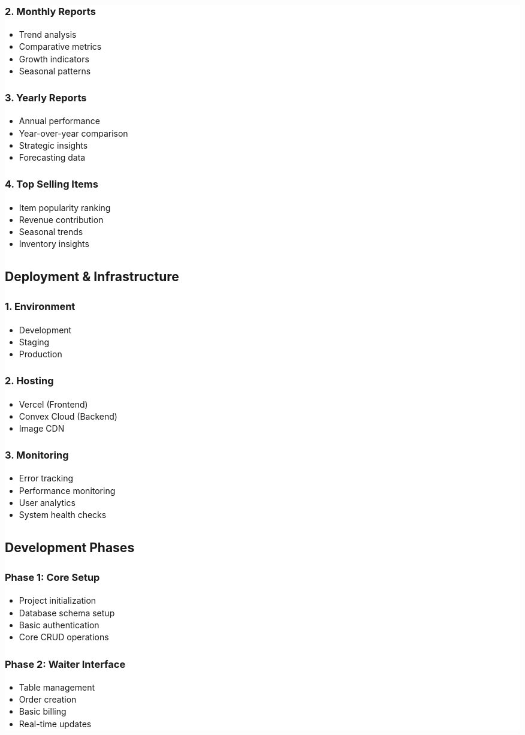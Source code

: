 ### 2. Monthly Reports
- Trend analysis
- Comparative metrics
- Growth indicators
- Seasonal patterns

### 3. Yearly Reports
- Annual performance
- Year-over-year comparison
- Strategic insights
- Forecasting data

### 4. Top Selling Items
- Item popularity ranking
- Revenue contribution
- Seasonal trends
- Inventory insights

## Deployment & Infrastructure

### 1. Environment
- Development
- Staging
- Production

### 2. Hosting
- Vercel (Frontend)
- Convex Cloud (Backend)
- Image CDN

### 3. Monitoring
- Error tracking
- Performance monitoring
- User analytics
- System health checks

## Development Phases

### Phase 1: Core Setup
- Project initialization
- Database schema setup
- Basic authentication
- Core CRUD operations

### Phase 2: Waiter Interface
- Table management
- Order creation
- Basic billing
- Real-time updates
